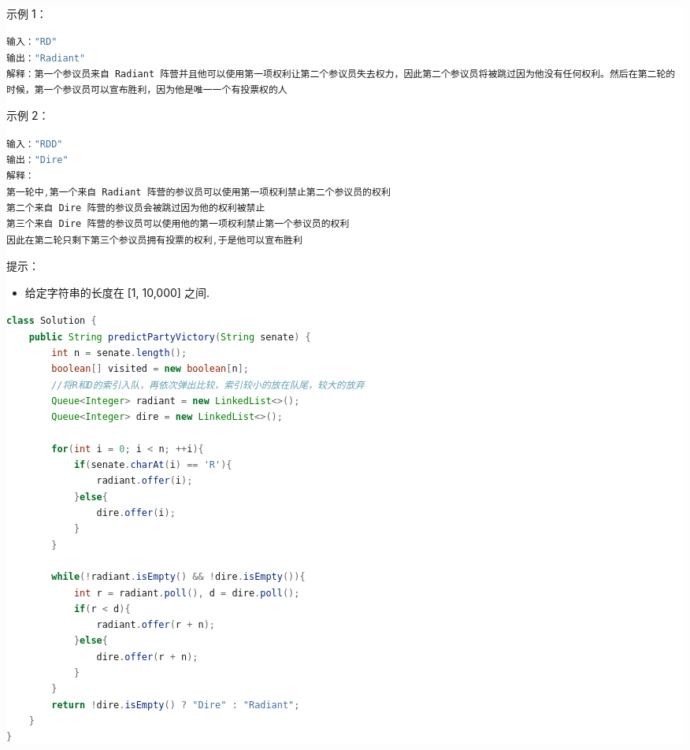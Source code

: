 
示例 1：

```java
输入："RD"
输出："Radiant"
解释：第一个参议员来自 Radiant 阵营并且他可以使用第一项权利让第二个参议员失去权力，因此第二个参议员将被跳过因为他没有任何权利。然后在第二轮的时候，第一个参议员可以宣布胜利，因为他是唯一一个有投票权的人
```


示例 2：

```java
输入："RDD"
输出："Dire"
解释：
第一轮中,第一个来自 Radiant 阵营的参议员可以使用第一项权利禁止第二个参议员的权利
第二个来自 Dire 阵营的参议员会被跳过因为他的权利被禁止
第三个来自 Dire 阵营的参议员可以使用他的第一项权利禁止第一个参议员的权利
因此在第二轮只剩下第三个参议员拥有投票的权利,于是他可以宣布胜利
```






提示：

* 给定字符串的长度在 [1, 10,000] 之间.





```java
class Solution {
    public String predictPartyVictory(String senate) {
        int n = senate.length();
        boolean[] visited = new boolean[n];
        //将R和D的索引入队，再依次弹出比较，索引较小的放在队尾，较大的放弃
        Queue<Integer> radiant = new LinkedList<>();
        Queue<Integer> dire = new LinkedList<>();

        for(int i = 0; i < n; ++i){
            if(senate.charAt(i) == 'R'){
                radiant.offer(i);
            }else{
                dire.offer(i);
            }
        }

        while(!radiant.isEmpty() && !dire.isEmpty()){
            int r = radiant.poll(), d = dire.poll();
            if(r < d){
                radiant.offer(r + n);
            }else{
                dire.offer(r + n);
            }
        }
        return !dire.isEmpty() ? "Dire" : "Radiant";
    }
}
```
